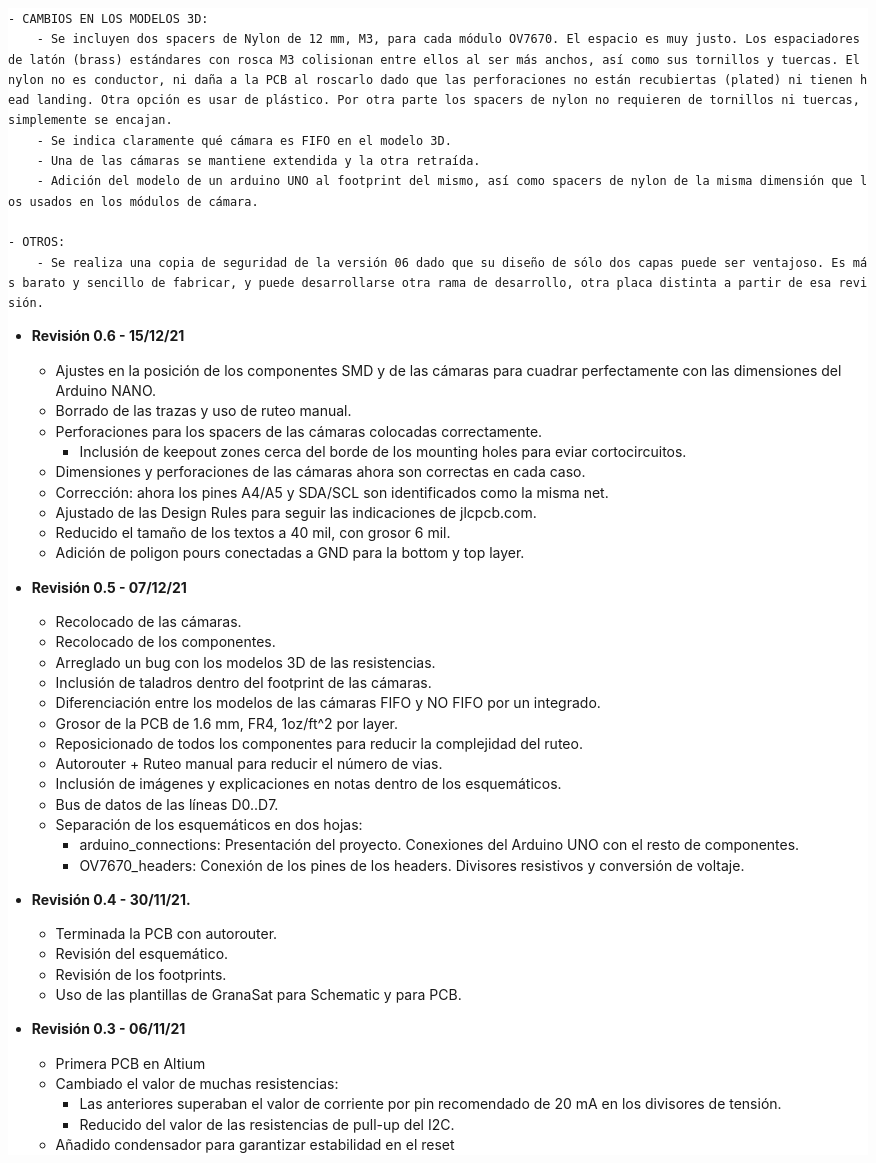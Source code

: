     - CAMBIOS EN LOS MODELOS 3D:
        - Se incluyen dos spacers de Nylon de 12 mm, M3, para cada módulo OV7670. El espacio es muy justo. Los espaciadores de latón (brass) estándares con rosca M3 colisionan entre ellos al ser más anchos, así como sus tornillos y tuercas. El nylon no es conductor, ni daña a la PCB al roscarlo dado que las perforaciones no están recubiertas (plated) ni tienen head landing. Otra opción es usar de plástico. Por otra parte los spacers de nylon no requieren de tornillos ni tuercas, simplemente se encajan.
        - Se indica claramente qué cámara es FIFO en el modelo 3D.
        - Una de las cámaras se mantiene extendida y la otra retraída.
        - Adición del modelo de un arduino UNO al footprint del mismo, así como spacers de nylon de la misma dimensión que los usados en los módulos de cámara.
    
    - OTROS:
        - Se realiza una copia de seguridad de la versión 06 dado que su diseño de sólo dos capas puede ser ventajoso. Es más barato y sencillo de fabricar, y puede desarrollarse otra rama de desarrollo, otra placa distinta a partir de esa revisión.
    
- **Revisión 0.6 - 15/12/21**
    - Ajustes en la posición de los componentes SMD y de las cámaras para cuadrar perfectamente con las dimensiones del Arduino NANO.
    - Borrado de las trazas y uso de ruteo manual.
    - Perforaciones para los spacers de las cámaras colocadas correctamente.
        - Inclusión de keepout zones cerca del borde de los mounting holes para eviar cortocircuitos.
    - Dimensiones y perforaciones de las cámaras ahora son correctas en cada caso.
    - Corrección: ahora los pines A4/A5 y SDA/SCL son identificados como la misma net.
    - Ajustado de las Design Rules para seguir las indicaciones de jlcpcb.com.
    - Reducido el tamaño de los textos a 40 mil, con grosor 6 mil.
    - Adición de poligon pours conectadas a GND para la bottom y top layer.
    
- **Revisión 0.5 - 07/12/21**
    - Recolocado de las cámaras.
    - Recolocado de los componentes.
    - Arreglado un bug con los modelos 3D de las resistencias.
    - Inclusión de taladros dentro del footprint de las cámaras.
    - Diferenciación entre los modelos de las cámaras FIFO y NO FIFO por un integrado.
    - Grosor de la PCB de 1.6 mm, FR4, 1oz/ft^2 por layer.
    - Reposicionado de todos los componentes para reducir la complejidad del ruteo.
    - Autorouter + Ruteo manual para reducir el número de vias.
    - Inclusión de imágenes y explicaciones en notas dentro de los esquemáticos.
    - Bus de datos de las líneas D0..D7.
    - Separación de los esquemáticos en dos hojas:
        - arduino_connections: Presentación del proyecto. Conexiones del Arduino UNO con el resto de componentes.
        - OV7670_headers: Conexión de los pines de los headers. Divisores resistivos y conversión de voltaje.
        
- **Revisión 0.4 - 30/11/21.**
    - Terminada la PCB con autorouter.
    - Revisión del esquemático.
    - Revisión de los footprints.
    - Uso de las plantillas de GranaSat para Schematic y para PCB.
    
- **Revisión 0.3 - 06/11/21**
    - Primera PCB en Altium
    - Cambiado el valor de muchas resistencias: 
        - Las anteriores superaban el valor de corriente por pin recomendado de 20 mA en los divisores de tensión.
        - Reducido del valor de las resistencias de pull-up del I2C.
    - Añadido condensador para garantizar estabilidad en el reset 
    